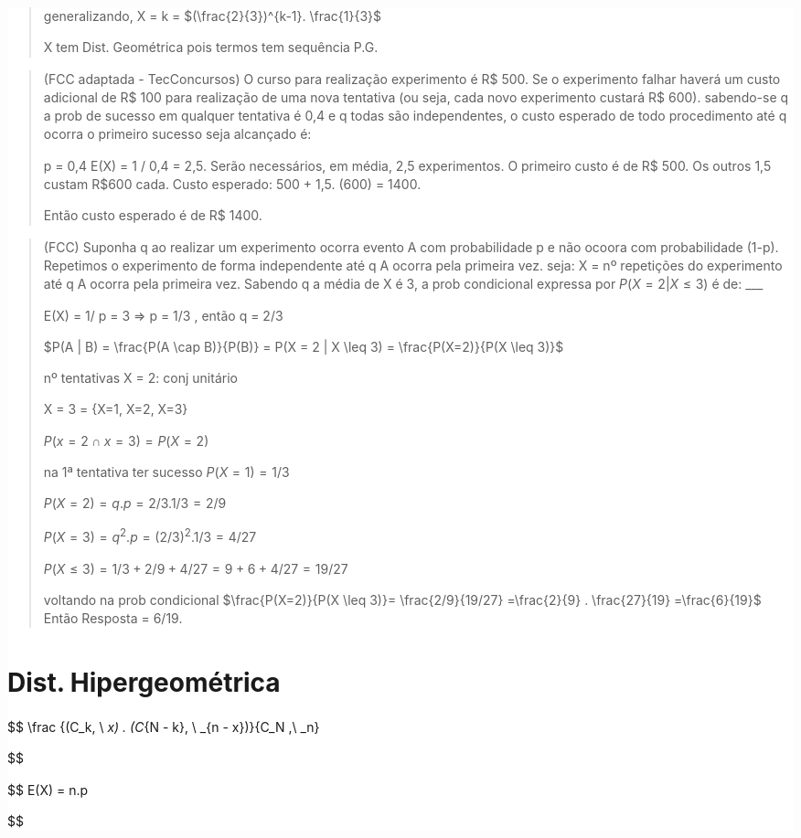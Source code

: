 > generalizando, X = k = $(\frac{2}{3})^{k-1}. \frac{1}{3}$
> 
> X tem Dist. Geométrica pois termos tem sequência P.G.

> (FCC adaptada - TecConcursos) O curso para realização experimento é R$ 500. Se o experimento falhar haverá um custo adicional de R$ 100 para realização de uma nova tentativa (ou seja, cada novo experimento custará R$ 600). sabendo-se q a prob de sucesso em qualquer tentativa é 0,4 e q todas são independentes, o custo esperado de todo procedimento até q ocorra o primeiro sucesso seja alcançado é:
> 
> p = 0,4 E(X) = 1 / 0,4 = 2,5. Serão necessários, em média, 2,5 experimentos. O primeiro custo é de R$ 500. Os outros 1,5 custam R$600 cada. Custo esperado: 500 + 1,5. (600) = 1400.
> 
> Então custo esperado é de R$ 1400.

> (FCC) Suponha q ao realizar um experimento ocorra evento A com probabilidade p e não ocoora com probabilidade (1-p). Repetimos o experimento de forma independente até q A ocorra pela primeira vez. seja: X = nº repetições do experimento até q A ocorra pela primeira vez. Sabendo q a média de X é 3, a prob condicional expressa por $P(X = 2 | X\leq3)$ é de: ___
> 
> E(X) = 1/ p = 3 => p = 1/3 , então q = 2/3
> 
> $P(A | B) = \frac{P(A \cap B)}{P(B)} = P(X = 2 | X \leq 3) = \frac{P(X=2)}{P(X \leq 3)}$
> 
> nº tentativas X = 2: conj unitário
> 
> X = 3 = {X=1, X=2, X=3}
> 
> $P(x=2 \cap x=3) = P(X=2)$
> 
> na 1ª tentativa ter sucesso $P(X = 1) = 1/3$
> 
> $P(X=2)=q.p = 2/3 . 1/3 = 2/9$
> 
> $P(X=3) = q^2 .p = (2/3)^2 . 1/3 = 4/27$
> 
> $P(X \leq 3) = 1/3 + 2/9 + 4/27 = 9 + 6 + 4 / 27 = 19/27$
> 
> voltando na prob condicional $\frac{P(X=2)}{P(X \leq 3)}= \frac{2/9}{19/27} =\frac{2}{9} . \frac{27}{19} =\frac{6}{19}$ Então Resposta = 6/19.

# Dist. Hipergeométrica

$$
\frac {(C_k, \ _x) . (C_{N - k}, \ _{n - x})}{C_N  ,\ _n}


$$

$$
E(X) = n.p


$$
